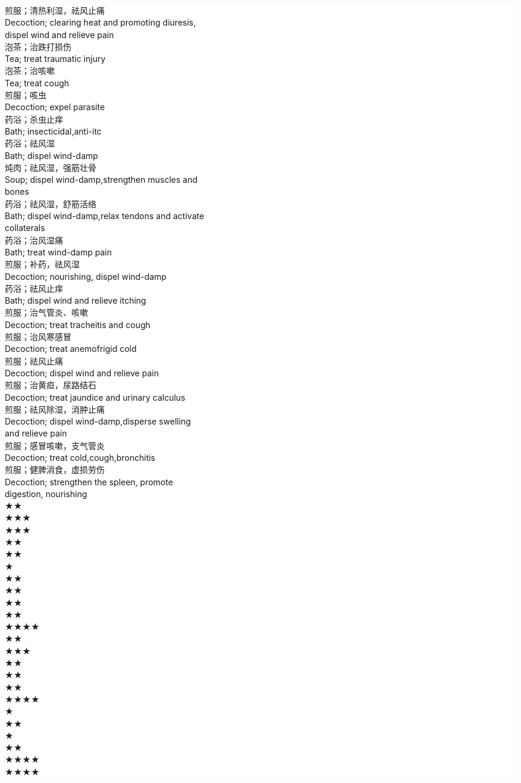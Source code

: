 煎服；清热利湿，祛风止痛   
Decoction; clearing heat and promoting diuresis,   
dispel wind and relieve pain   
泡茶；治跌打损伤   
Tea; treat traumatic injury   
泡茶；治咳嗽   
Tea; treat cough   
煎服；咳虫   
Decoction; expel parasite   
药浴；杀虫止痒   
Bath; insecticidal,anti-itc   
药浴；祛风湿   
Bath; dispel wind-damp   
炖肉；祛风湿，强筋壮骨   
Soup; dispel wind-damp,strengthen muscles and   
bones   
药浴；祛风湿，舒筋活络   
Bath; dispel wind-damp,relax tendons and activate   
collaterals   
药浴；治风湿痛   
Bath; treat wind-damp pain   
煎服；补药，祛风湿   
Decoction; nourishing, dispel wind-damp   
药浴；祛风止痒   
Bath; dispel wind and relieve itching   
煎服；治气管炎、咳嗽   
Decoction; treat tracheitis and cough   
煎服；治风寒感冒   
Decoction; treat anemofrigid cold   
煎服；祛风止痛   
Decoction; dispel wind and relieve pain   
煎服；治黄疸，尿路结石   
Decoction; treat  jaundice and urinary calculus   
煎服；祛风除湿，消肿止痛   
Decoction; dispel wind-damp,disperse swelling   
and relieve pain   
煎服；感冒咳嗽，支气管炎   
Decoction; treat cold,cough,bronchitis   
煎服；健脾消食，虚损劳伤   
Decoction; strengthen the spleen, promote   
digestion, nourishing   
★★   
★★★   
★★★   
★★   
★★   
★   
★★   
★★   
★★   
★★   
★★★★   
★★   
★★★   
★★   
★★   
★★   
★★★★   
★   
★★   
★   
★★   
★★★★   
★★★★   